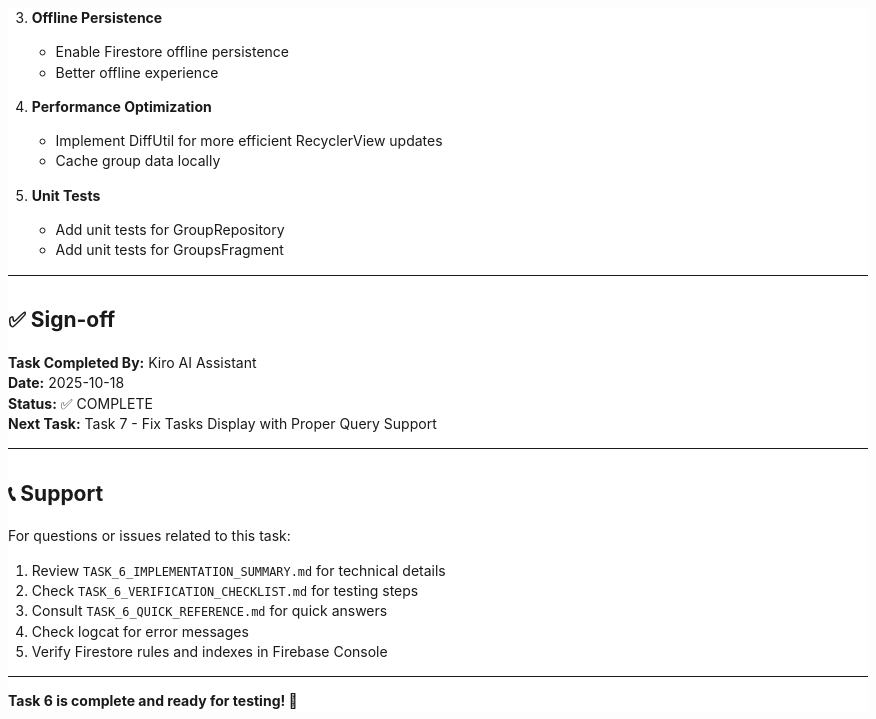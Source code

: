 3. **Offline Persistence**
   - Enable Firestore offline persistence
   - Better offline experience

4. **Performance Optimization**
   - Implement DiffUtil for more efficient RecyclerView updates
   - Cache group data locally

5. **Unit Tests**
   - Add unit tests for GroupRepository
   - Add unit tests for GroupsFragment

---

## ✅ Sign-off

**Task Completed By:** Kiro AI Assistant  
**Date:** 2025-10-18  
**Status:** ✅ COMPLETE  
**Next Task:** Task 7 - Fix Tasks Display with Proper Query Support

---

## 📞 Support

For questions or issues related to this task:
1. Review `TASK_6_IMPLEMENTATION_SUMMARY.md` for technical details
2. Check `TASK_6_VERIFICATION_CHECKLIST.md` for testing steps
3. Consult `TASK_6_QUICK_REFERENCE.md` for quick answers
4. Check logcat for error messages
5. Verify Firestore rules and indexes in Firebase Console

---

**Task 6 is complete and ready for testing! 🎉**
